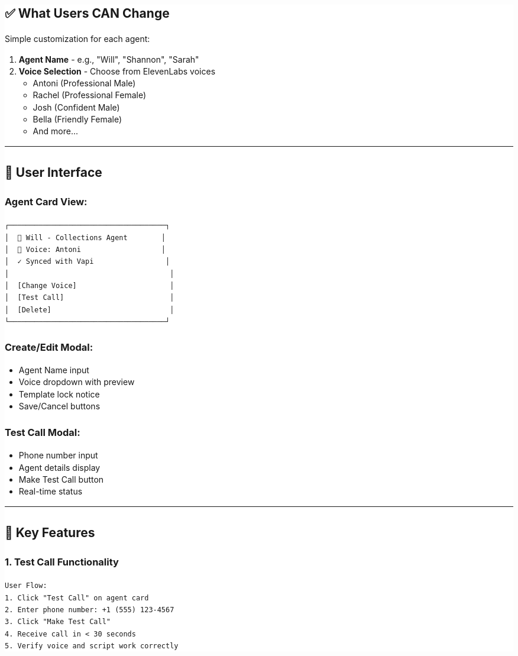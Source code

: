 
## ✅ **What Users CAN Change**

Simple customization for each agent:

1. **Agent Name** - e.g., "Will", "Shannon", "Sarah"
2. **Voice Selection** - Choose from ElevenLabs voices
   - Antoni (Professional Male)
   - Rachel (Professional Female)
   - Josh (Confident Male)
   - Bella (Friendly Female)
   - And more...

---

## 🎨 **User Interface**

### **Agent Card View:**
```
┌─────────────────────────────────────┐
│  🤖 Will - Collections Agent        │
│  🎤 Voice: Antoni                   │
│  ✓ Synced with Vapi                 │
│                                      │
│  [Change Voice]                      │
│  [Test Call]                         │
│  [Delete]                            │
└─────────────────────────────────────┘
```

### **Create/Edit Modal:**
- Agent Name input
- Voice dropdown with preview
- Template lock notice
- Save/Cancel buttons

### **Test Call Modal:**
- Phone number input
- Agent details display
- Make Test Call button
- Real-time status

---

## 🚀 **Key Features**

### **1. Test Call Functionality**
```
User Flow:
1. Click "Test Call" on agent card
2. Enter phone number: +1 (555) 123-4567
3. Click "Make Test Call"
4. Receive call in < 30 seconds
5. Verify voice and script work correctly
```
